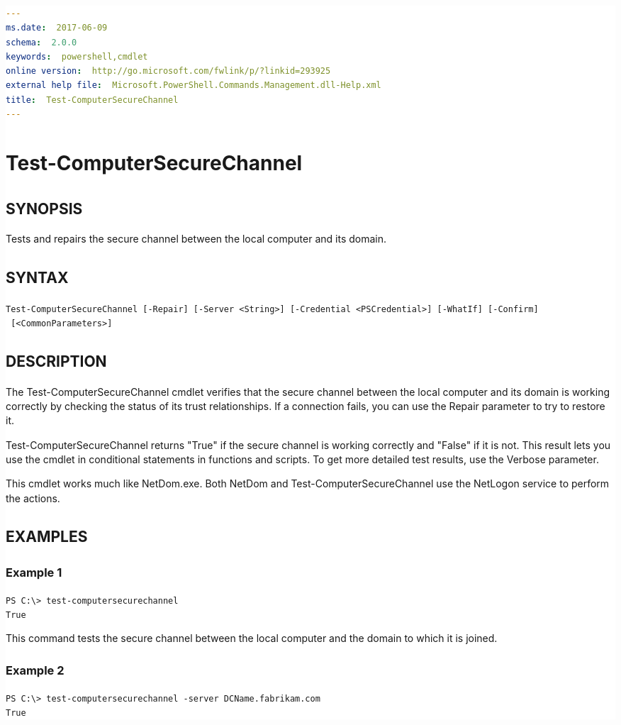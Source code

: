 ```yaml
---
ms.date:  2017-06-09
schema:  2.0.0
keywords:  powershell,cmdlet
online version:  http://go.microsoft.com/fwlink/p/?linkid=293925
external help file:  Microsoft.PowerShell.Commands.Management.dll-Help.xml
title:  Test-ComputerSecureChannel
---
```


# Test-ComputerSecureChannel

## SYNOPSIS
Tests and repairs the secure channel between the local computer and its domain.

## SYNTAX

```
Test-ComputerSecureChannel [-Repair] [-Server <String>] [-Credential <PSCredential>] [-WhatIf] [-Confirm]
 [<CommonParameters>]
```

## DESCRIPTION
The Test-ComputerSecureChannel cmdlet verifies that the secure channel between the local computer and its domain is working correctly by checking the status of its trust relationships.
If a connection fails, you can use the Repair parameter to try to restore it.

Test-ComputerSecureChannel returns "True" if the secure channel is working correctly and "False" if it is not.
This result lets you use the cmdlet in conditional statements in functions and scripts.
To get more detailed test results, use the Verbose parameter.

This cmdlet works much like NetDom.exe.
Both NetDom and Test-ComputerSecureChannel use the NetLogon service to perform the actions.

## EXAMPLES

### Example 1
```
PS C:\> test-computersecurechannel
True
```

This command tests the secure channel between the local computer and the domain to which it is joined.

### Example 2
```
PS C:\> test-computersecurechannel -server DCName.fabrikam.com
True
```

